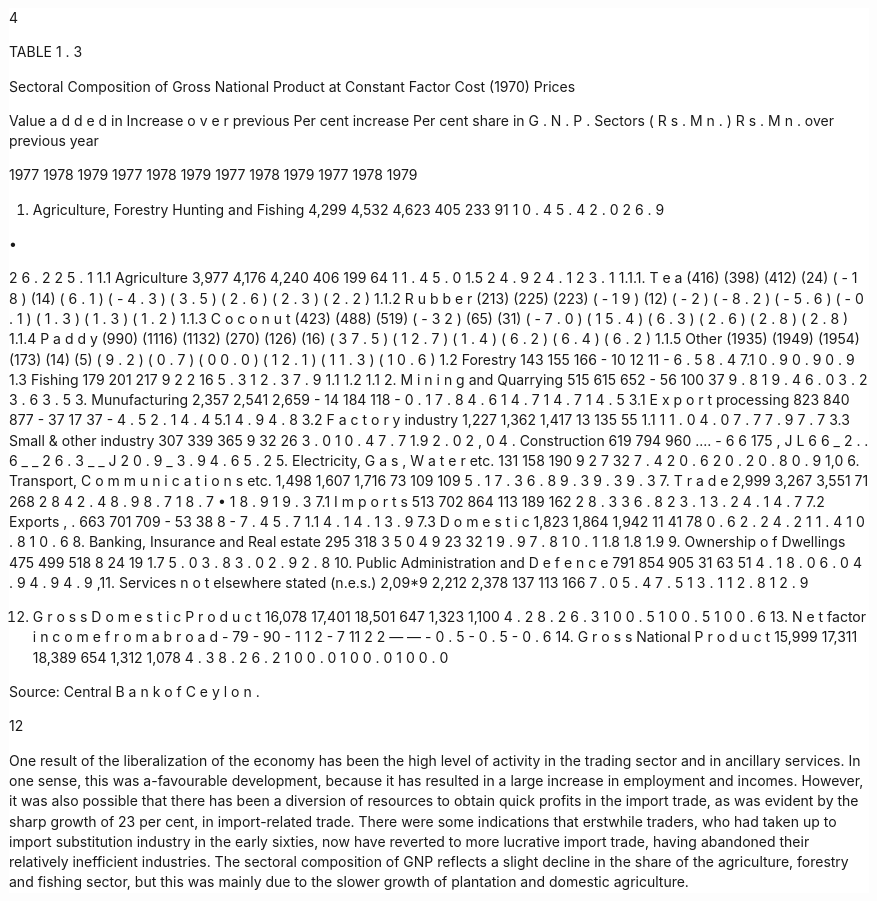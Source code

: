 4

TABLE 1 . 3

Sectoral Composition of Gross National Product at Constant Factor Cost (1970) Prices

Value a d d e d in Increase o v e r previous Per cent increase Per cent share in G . N . P . Sectors ( R s . M n . ) R s . M n . over previous year

1977 1978 1979 1977 1978 1979 1977 1978 1979 1977 1978 1979

1. Agriculture, Forestry Hunting and Fishing 4,299 4,532 4,623 405 233 91 1 0 . 4 5 . 4 2 . 0 2 6 . 9

•

2 6 . 2 2 5 . 1 1.1 Agriculture 3,977 4,176 4,240 406 199 64 1 1 . 4 5 . 0 1.5 2 4 . 9 2 4 . 1 2 3 . 1 1.1.1. T e a (416) (398) (412) (24) ( - 1 8 ) (14) ( 6 . 1 ) ( - 4 . 3 ) ( 3 . 5 ) ( 2 . 6 ) ( 2 . 3 ) ( 2 . 2 ) 1.1.2 R u b b e r (213) (225) (223) ( - 1 9 ) (12) ( - 2 ) ( - 8 . 2 ) ( - 5 . 6 ) ( - 0 . 1 ) ( 1 . 3 ) ( 1 . 3 ) ( 1 . 2 ) 1.1.3 C o c o n u t (423) (488) (519) ( - 3 2 ) (65) (31) ( - 7 . 0 ) ( 1 5 . 4 ) ( 6 . 3 ) ( 2 . 6 ) ( 2 . 8 ) ( 2 . 8 ) 1.1.4 P a d d y (990) (1116) (1132) (270) (126) (16) ( 3 7 . 5 ) ( 1 2 . 7 ) ( 1 . 4 ) ( 6 . 2 ) ( 6 . 4 ) ( 6 . 2 ) 1.1.5 Other (1935) (1949) (1954) (173) (14) (5) ( 9 . 2 ) ( 0 . 7 ) ( 0 0 . 0 ) ( 1 2 . 1 ) ( 1 1 . 3 ) ( 1 0 . 6 ) 1.2 Forestry 143 155 166 - 10 12 11 - 6 . 5 8 . 4 7.1 0 . 9 0 . 9 0 . 9 1.3 Fishing 179 201 217 9 2 2 16 5 . 3 1 2 . 3 7 . 9 1.1 1.2 1.1 2. M i n i n g and Quarrying 515 615 652 - 56 100 37 9 . 8 1 9 . 4 6 . 0 3 . 2 3 . 6 3 . 5 3. Munufacturing 2,357 2,541 2,659 - 14 184 118 - 0 . 1 7 . 8 4 . 6 1 4 . 7 1 4 . 7 1 4 . 5 3.1 E x p o r t processing 823 840 877 - 37 17 37 - 4 . 5 2 . 1 4 . 4 5.1 4 . 9 4 . 8 3.2 F a c t o r y industry 1,227 1,362 1,417 13 135 55 1.1 1 1 . 0 4 . 0 7 . 7 7 . 9 7 . 7 3.3 Small & other industry 307 339 365 9 32 26 3 . 0 1 0 . 4 7 . 7 1.9 2 . 0 2 , 0 4 . Construction 619 794 960 .... - 6 6 175 , J L 6 6 _ 2 . . 6 _ _ 2 6 . 3 _ _ J 2 0 . 9 _ 3 . 9 4 . 6 5 . 2 5. Electricity, G a s , W a t e r etc. 131 158 190 9 2 7 32 7 . 4 2 0 . 6 2 0 . 2 0 . 8 0 . 9 1,0 6. Transport, C o m m u n i c a t i o n s etc. 1,498 1,607 1,716 73 109 109 5 . 1 7 . 3 6 . 8 9 . 3 9 . 3 9 . 3 7. T r a d e 2,999 3,267 3,551 71 268 2 8 4 2 . 4 8 . 9 8 . 7 1 8 . 7 • 1 8 . 9 1 9 . 3 7.1 I m p o r t s 513 702 864 113 189 162 2 8 . 3 3 6 . 8 2 3 . 1 3 . 2 4 . 1 4 . 7 7.2 Exports , . 663 701 709 - 53 38 8 - 7 . 4 5 . 7 1.1 4 . 1 4 . 1 3 . 9 7.3 D o m e s t i c 1,823 1,864 1,942 11 41 78 0 . 6 2 . 2 4 . 2 1 1 . 4 1 0 . 8 1 0 . 6 8. Banking, Insurance and Real estate 295 318 3 5 0 4 9 23 32 1 9 . 9 7 . 8 1 0 . 1 1.8 1.8 1.9 9. Ownership o f Dwellings 475 499 518 8 24 19 1.7 5 . 0 3 . 8 3 . 0 2 . 9 2 . 8 10. Public Administration and D e f e n c e 791 854 905 31 63 51 4 . 1 8 . 0 6 . 0 4 . 9 4 . 9 4 . 9 ,11. Services n o t elsewhere stated (n.e.s.) 2,09*9 2,212 2,378 137 113 166 7 . 0 5 . 4 7 . 5 1 3 . 1 1 2 . 8 1 2 . 9

12. G r o s s D o m e s t i c P r o d u c t 16,078 17,401 18,501 647 1,323 1,100 4 . 2 8 . 2 6 . 3 1 0 0 . 5 1 0 0 . 5 1 0 0 . 6 13. N e t factor i n c o m e f r o m a b r o a d - 79 - 90 - 1 1 2 - 7 11 2 2 — — - 0 . 5 - 0 . 5 - 0 . 6 14. G r o s s National P r o d u c t 15,999 17,311 18,389 654 1,312 1,078 4 . 3 8 . 2 6 . 2 1 0 0 . 0 1 0 0 . 0 1 0 0 . 0

Source: Central B a n k o f C e y l o n .

12

One result of the liberalization of the economy has been the high level of activity in the trading sector and in ancillary services. In one sense, this was a-favourable development, because it has resulted in a large increase in employment and incomes. However, it was also possible that there has been a diversion of resources to obtain quick profits in the import trade, as was evident by the sharp growth of 23 per cent, in import-related trade. There were some indications that erstwhile traders, who had taken up to import substitution industry in the early sixties, now have reverted to more lucrative import trade, having abandoned their relatively inefficient industries. The sectoral composition of GNP reflects a slight decline in the share of the agriculture, forestry and fishing sector, but this was mainly due to the slower growth of plantation and domestic agriculture.
